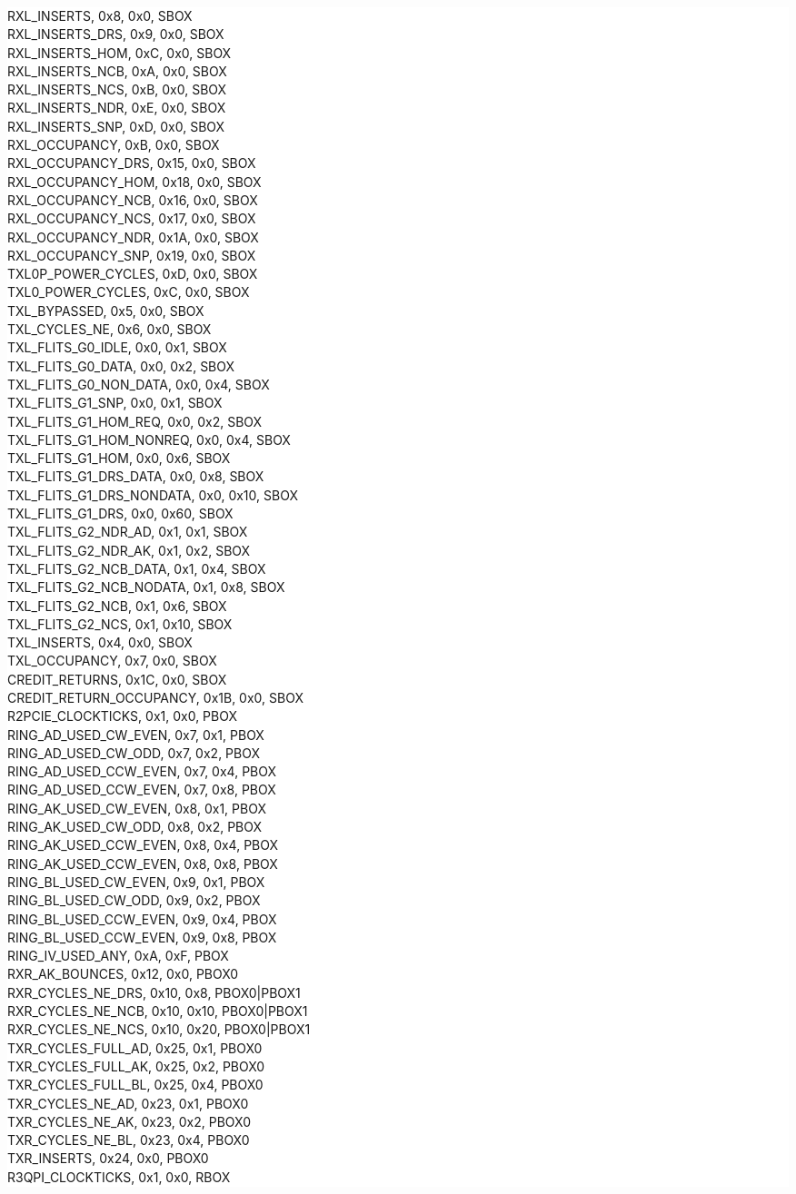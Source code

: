 RXL_INSERTS, 0x8, 0x0, SBOX <br>
RXL_INSERTS_DRS, 0x9, 0x0, SBOX <br>
RXL_INSERTS_HOM, 0xC, 0x0, SBOX <br>
RXL_INSERTS_NCB, 0xA, 0x0, SBOX <br>
RXL_INSERTS_NCS, 0xB, 0x0, SBOX <br>
RXL_INSERTS_NDR, 0xE, 0x0, SBOX <br>
RXL_INSERTS_SNP, 0xD, 0x0, SBOX <br>
RXL_OCCUPANCY, 0xB, 0x0, SBOX <br>
RXL_OCCUPANCY_DRS, 0x15, 0x0, SBOX <br>
RXL_OCCUPANCY_HOM, 0x18, 0x0, SBOX <br>
RXL_OCCUPANCY_NCB, 0x16, 0x0, SBOX <br>
RXL_OCCUPANCY_NCS, 0x17, 0x0, SBOX <br>
RXL_OCCUPANCY_NDR, 0x1A, 0x0, SBOX <br>
RXL_OCCUPANCY_SNP, 0x19, 0x0, SBOX <br>
TXL0P_POWER_CYCLES, 0xD, 0x0, SBOX <br>
TXL0_POWER_CYCLES, 0xC, 0x0, SBOX <br>
TXL_BYPASSED, 0x5, 0x0, SBOX <br>
TXL_CYCLES_NE, 0x6, 0x0, SBOX <br>
TXL_FLITS_G0_IDLE, 0x0, 0x1, SBOX <br>
TXL_FLITS_G0_DATA, 0x0, 0x2, SBOX <br>
TXL_FLITS_G0_NON_DATA, 0x0, 0x4, SBOX <br>
TXL_FLITS_G1_SNP, 0x0, 0x1, SBOX <br>
TXL_FLITS_G1_HOM_REQ, 0x0, 0x2, SBOX <br>
TXL_FLITS_G1_HOM_NONREQ, 0x0, 0x4, SBOX <br>
TXL_FLITS_G1_HOM, 0x0, 0x6, SBOX <br>
TXL_FLITS_G1_DRS_DATA, 0x0, 0x8, SBOX <br>
TXL_FLITS_G1_DRS_NONDATA, 0x0, 0x10, SBOX <br>
TXL_FLITS_G1_DRS, 0x0, 0x60, SBOX <br>
TXL_FLITS_G2_NDR_AD, 0x1, 0x1, SBOX <br>
TXL_FLITS_G2_NDR_AK, 0x1, 0x2, SBOX <br>
TXL_FLITS_G2_NCB_DATA, 0x1, 0x4, SBOX <br>
TXL_FLITS_G2_NCB_NODATA, 0x1, 0x8, SBOX <br>
TXL_FLITS_G2_NCB, 0x1, 0x6, SBOX <br>
TXL_FLITS_G2_NCS, 0x1, 0x10, SBOX <br>
TXL_INSERTS, 0x4, 0x0, SBOX <br>
TXL_OCCUPANCY, 0x7, 0x0, SBOX <br>
CREDIT_RETURNS, 0x1C, 0x0, SBOX <br>
CREDIT_RETURN_OCCUPANCY, 0x1B, 0x0, SBOX <br>
R2PCIE_CLOCKTICKS, 0x1, 0x0, PBOX <br>
RING_AD_USED_CW_EVEN, 0x7, 0x1, PBOX <br>
RING_AD_USED_CW_ODD, 0x7, 0x2, PBOX <br>
RING_AD_USED_CCW_EVEN, 0x7, 0x4, PBOX <br>
RING_AD_USED_CCW_EVEN, 0x7, 0x8, PBOX <br>
RING_AK_USED_CW_EVEN, 0x8, 0x1, PBOX <br>
RING_AK_USED_CW_ODD, 0x8, 0x2, PBOX <br>
RING_AK_USED_CCW_EVEN, 0x8, 0x4, PBOX <br>
RING_AK_USED_CCW_EVEN, 0x8, 0x8, PBOX <br>
RING_BL_USED_CW_EVEN, 0x9, 0x1, PBOX <br>
RING_BL_USED_CW_ODD, 0x9, 0x2, PBOX <br>
RING_BL_USED_CCW_EVEN, 0x9, 0x4, PBOX <br>
RING_BL_USED_CCW_EVEN, 0x9, 0x8, PBOX <br>
RING_IV_USED_ANY, 0xA, 0xF, PBOX <br>
RXR_AK_BOUNCES, 0x12, 0x0, PBOX0 <br>
RXR_CYCLES_NE_DRS, 0x10, 0x8, PBOX0|PBOX1 <br>
RXR_CYCLES_NE_NCB, 0x10, 0x10, PBOX0|PBOX1 <br>
RXR_CYCLES_NE_NCS, 0x10, 0x20, PBOX0|PBOX1 <br>
TXR_CYCLES_FULL_AD, 0x25, 0x1, PBOX0 <br>
TXR_CYCLES_FULL_AK, 0x25, 0x2, PBOX0 <br>
TXR_CYCLES_FULL_BL, 0x25, 0x4, PBOX0 <br>
TXR_CYCLES_NE_AD, 0x23, 0x1, PBOX0 <br>
TXR_CYCLES_NE_AK, 0x23, 0x2, PBOX0 <br>
TXR_CYCLES_NE_BL, 0x23, 0x4, PBOX0 <br>
TXR_INSERTS, 0x24, 0x0, PBOX0 <br>
R3QPI_CLOCKTICKS, 0x1, 0x0, RBOX <br>
